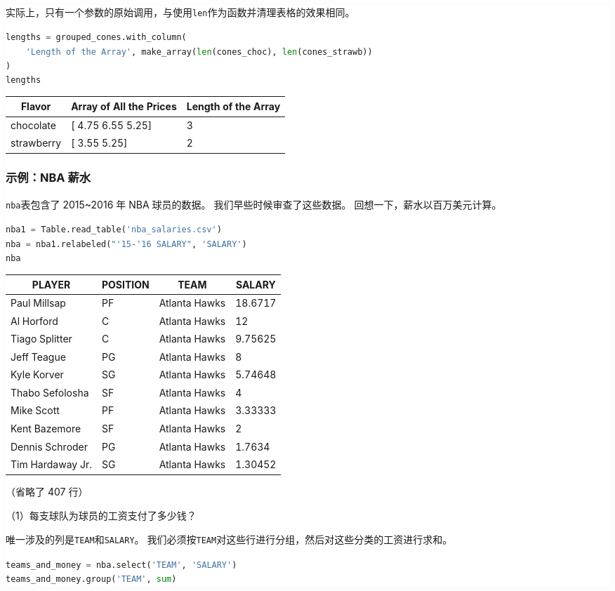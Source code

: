 实际上，只有一个参数的原始调用，与使用`len`作为函数并清理表格的效果相同。

```py
lengths = grouped_cones.with_column(
    'Length of the Array', make_array(len(cones_choc), len(cones_strawb))
)
lengths
```


| Flavor | Array of All the Prices | Length of the Array |
| --- | --- | --- |
| chocolate | [ 4.75 6.55 5.25] | 3 |
| strawberry | [ 3.55 5.25] | 2 |

### 示例：NBA 薪水

`nba`表包含了 2015~2016 年 NBA 球员的数据。 我们早些时候审查了这些数据。 回想一下，薪水以百万美元计算。

```py
nba1 = Table.read_table('nba_salaries.csv')
nba = nba1.relabeled("'15-'16 SALARY", 'SALARY')
nba
```


| PLAYER | POSITION | TEAM | SALARY |
| --- | --- | --- | --- |
| Paul Millsap | PF | Atlanta Hawks | 18.6717 |
| Al Horford | C | Atlanta Hawks | 12 |
| Tiago Splitter | C | Atlanta Hawks | 9.75625 |
| Jeff Teague | PG | Atlanta Hawks | 8 |
| Kyle Korver | SG | Atlanta Hawks | 5.74648 |
| Thabo Sefolosha | SF | Atlanta Hawks | 4 |
| Mike Scott | PF | Atlanta Hawks | 3.33333 |
| Kent Bazemore | SF | Atlanta Hawks | 2 |
| Dennis Schroder | PG | Atlanta Hawks | 1.7634 |
| Tim Hardaway Jr. | SG | Atlanta Hawks | 1.30452 |

（省略了 407 行）

（1）每支球队为球员的工资支付了多少钱？

唯一涉及的列是`TEAM`和`SALARY`。 我们必须按`TEAM`对这些行进行分组，然后对这些分类的工资进行求和。

```py
teams_and_money = nba.select('TEAM', 'SALARY')
teams_and_money.group('TEAM', sum)
```
